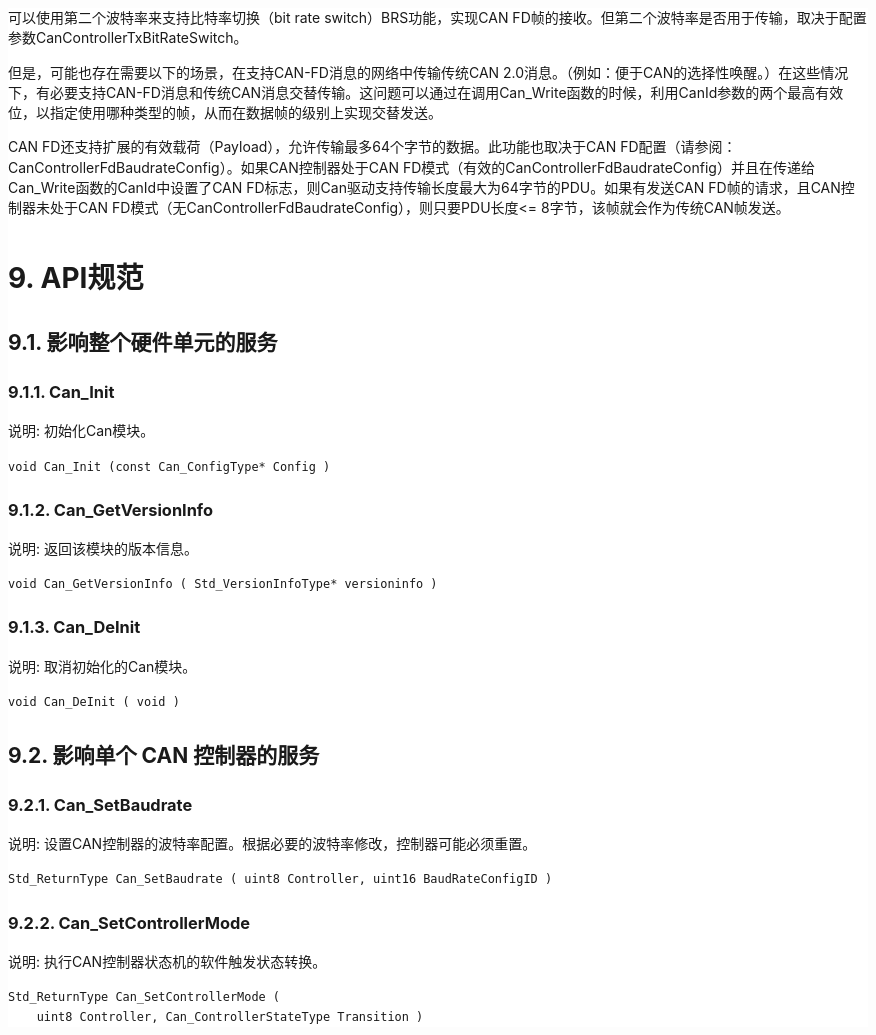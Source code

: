 可以使用第二个波特率来支持比特率切换（bit rate switch）BRS功能，实现CAN FD帧的接收。但第二个波特率是否用于传输，取决于配置参数CanControllerTxBitRateSwitch。

但是，可能也存在需要以下的场景，在支持CAN-FD消息的网络中传输传统CAN 2.0消息。（例如：便于CAN的选择性唤醒。）在这些情况下，有必要支持CAN-FD消息和传统CAN消息交替传输。这问题可以通过在调用Can_Write函数的时候，利用CanId参数的两个最高有效位，以指定使用哪种类型的帧，从而在数据帧的级别上实现交替发送。

CAN FD还支持扩展的有效载荷（Payload），允许传输最多64个字节的数据。此功能也取决于CAN FD配置（请参阅：CanControllerFdBaudrateConfig）。如果CAN控制器处于CAN FD模式（有效的CanControllerFdBaudrateConfig）并且在传递给 Can_Write函数的CanId中设置了CAN FD标志，则Can驱动支持传输长度最大为64字节的PDU。如果有发送CAN FD帧的请求，且CAN控制器未处于CAN FD模式（无CanControllerFdBaudrateConfig），则只要PDU长度<= 8字节，该帧就会作为传统CAN帧发送。

# 9. API规范

## 9.1. 影响整个硬件单元的服务

### 9.1.1. Can_Init

说明: 初始化Can模块。

```
void Can_Init (const Can_ConfigType* Config )
```

### 9.1.2. Can_GetVersionInfo

说明: 返回该模块的版本信息。

```
void Can_GetVersionInfo ( Std_VersionInfoType* versioninfo )
```

### 9.1.3. Can_DeInit

说明: 取消初始化的Can模块。

```
void Can_DeInit ( void )
```

## 9.2. 影响单个 CAN 控制器的服务

### 9.2.1. Can_SetBaudrate

说明: 设置CAN控制器的波特率配置。根据必要的波特率修改，控制器可能必须重置。

```
Std_ReturnType Can_SetBaudrate ( uint8 Controller, uint16 BaudRateConfigID )
```

### 9.2.2. Can_SetControllerMode

说明: 执行CAN控制器状态机的软件触发状态转换。

```
Std_ReturnType Can_SetControllerMode ( 
    uint8 Controller, Can_ControllerStateType Transition )
```
